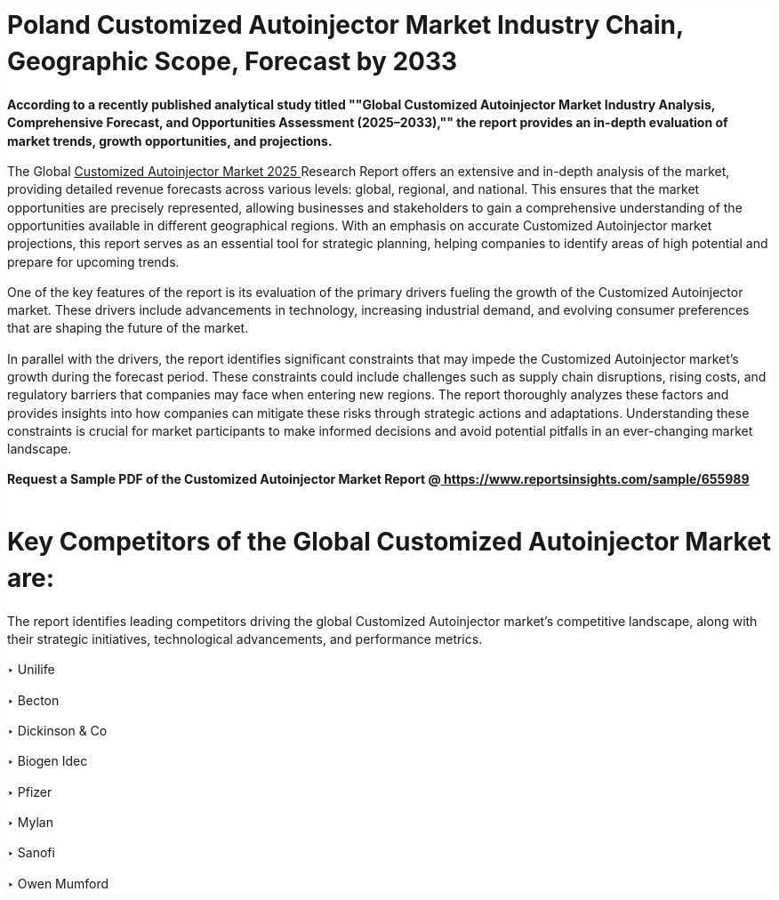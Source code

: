 # Poland Customized Autoinjector Market Industry Chain, Geographic Scope, Forecast by 2033

<strong>According to a recently published analytical study titled ""Global Customized Autoinjector Market Industry Analysis, Comprehensive Forecast, and Opportunities Assessment (2025–2033),"" the report provides an in-depth evaluation of market trends, growth opportunities, and projections.</strong>

The Global <a href=https://www.reportsinsights.com/sample/655989>Customized Autoinjector Market 2025 </a> Research Report offers an extensive and in-depth analysis of the market, providing detailed revenue forecasts across various levels: global, regional, and national. This ensures that the market opportunities are precisely represented, allowing businesses and stakeholders to gain a comprehensive understanding of the opportunities available in different geographical regions. With an emphasis on accurate Customized Autoinjector market projections, this report serves as an essential tool for strategic planning, helping companies to identify areas of high potential and prepare for upcoming trends.

One of the key features of the report is its evaluation of the primary drivers fueling the growth of the Customized Autoinjector market. These drivers include advancements in technology, increasing industrial demand, and evolving consumer preferences that are shaping the future of the market. 

In parallel with the drivers, the report identifies significant constraints that may impede the Customized Autoinjector market’s growth during the forecast period. These constraints could include challenges such as supply chain disruptions, rising costs, and regulatory barriers that companies may face when entering new regions. The report thoroughly analyzes these factors and provides insights into how companies can mitigate these risks through strategic actions and adaptations. Understanding these constraints is crucial for market participants to make informed decisions and avoid potential pitfalls in an ever-changing market landscape.

<strong>Request a Sample PDF of the Customized Autoinjector Market Report </strong><strong>@<a href=https://www.reportsinsights.com/sample/655989> https://www.reportsinsights.com/sample/655989</a></strong></font>

# <strong>Key Competitors of the Global Customized Autoinjector Market are:</strong>

The report identifies leading competitors driving the global Customized Autoinjector market’s competitive landscape, along with their strategic initiatives, technological advancements, and performance metrics.

‣ Unilife

‣ Becton

‣ Dickinson & Co

‣ Biogen Idec

‣ Pfizer

‣ Mylan

‣ Sanofi

‣ Owen Mumford

